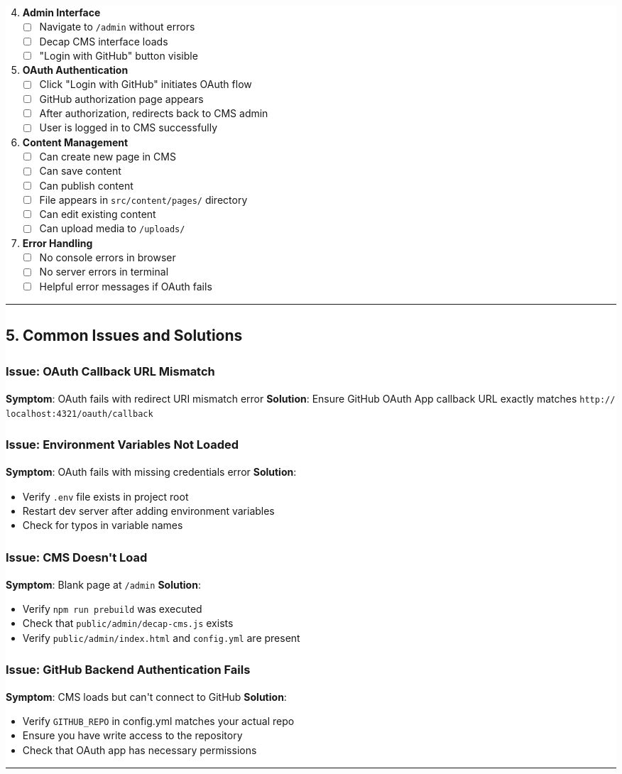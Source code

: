 4. **Admin Interface**
   - [ ] Navigate to `/admin` without errors
   - [ ] Decap CMS interface loads
   - [ ] "Login with GitHub" button visible

5. **OAuth Authentication**
   - [ ] Click "Login with GitHub" initiates OAuth flow
   - [ ] GitHub authorization page appears
   - [ ] After authorization, redirects back to CMS admin
   - [ ] User is logged in to CMS successfully

6. **Content Management**
   - [ ] Can create new page in CMS
   - [ ] Can save content
   - [ ] Can publish content
   - [ ] File appears in `src/content/pages/` directory
   - [ ] Can edit existing content
   - [ ] Can upload media to `/uploads/`

7. **Error Handling**
   - [ ] No console errors in browser
   - [ ] No server errors in terminal
   - [ ] Helpful error messages if OAuth fails

---

## 5. Common Issues and Solutions

### Issue: OAuth Callback URL Mismatch
**Symptom**: OAuth fails with redirect URI mismatch error
**Solution**: Ensure GitHub OAuth App callback URL exactly matches `http://localhost:4321/oauth/callback`

### Issue: Environment Variables Not Loaded
**Symptom**: OAuth fails with missing credentials error
**Solution**:
- Verify `.env` file exists in project root
- Restart dev server after adding environment variables
- Check for typos in variable names

### Issue: CMS Doesn't Load
**Symptom**: Blank page at `/admin`
**Solution**:
- Verify `npm run prebuild` was executed
- Check that `public/admin/decap-cms.js` exists
- Verify `public/admin/index.html` and `config.yml` are present

### Issue: GitHub Backend Authentication Fails
**Symptom**: CMS loads but can't connect to GitHub
**Solution**:
- Verify `GITHUB_REPO` in config.yml matches your actual repo
- Ensure you have write access to the repository
- Check that OAuth app has necessary permissions

---